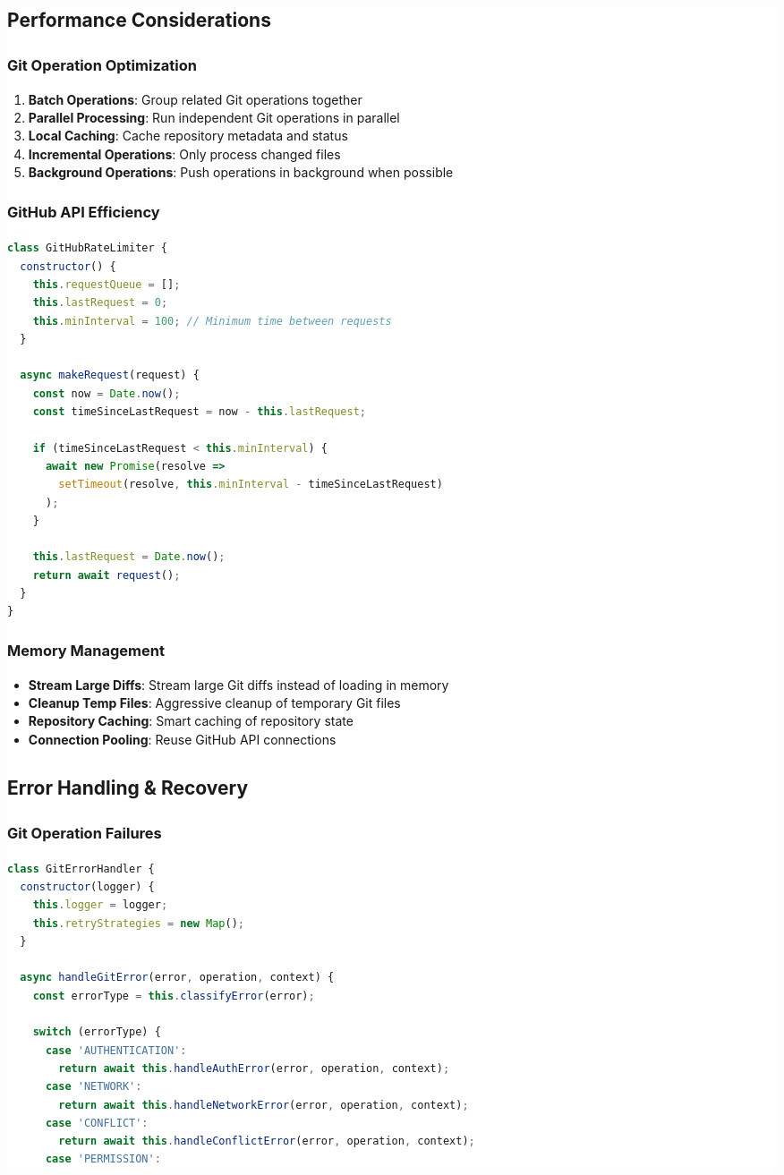 ## Performance Considerations

### Git Operation Optimization
1. **Batch Operations**: Group related Git operations together
2. **Parallel Processing**: Run independent Git operations in parallel
3. **Local Caching**: Cache repository metadata and status
4. **Incremental Operations**: Only process changed files
5. **Background Operations**: Push operations in background when possible

### GitHub API Efficiency
```javascript
class GitHubRateLimiter {
  constructor() {
    this.requestQueue = [];
    this.lastRequest = 0;
    this.minInterval = 100; // Minimum time between requests
  }
  
  async makeRequest(request) {
    const now = Date.now();
    const timeSinceLastRequest = now - this.lastRequest;
    
    if (timeSinceLastRequest < this.minInterval) {
      await new Promise(resolve => 
        setTimeout(resolve, this.minInterval - timeSinceLastRequest)
      );
    }
    
    this.lastRequest = Date.now();
    return await request();
  }
}
```

### Memory Management
- **Stream Large Diffs**: Stream large Git diffs instead of loading in memory
- **Cleanup Temp Files**: Aggressive cleanup of temporary Git files
- **Repository Caching**: Smart caching of repository state
- **Connection Pooling**: Reuse GitHub API connections

## Error Handling & Recovery

### Git Operation Failures
```javascript
class GitErrorHandler {
  constructor(logger) {
    this.logger = logger;
    this.retryStrategies = new Map();
  }
  
  async handleGitError(error, operation, context) {
    const errorType = this.classifyError(error);
    
    switch (errorType) {
      case 'AUTHENTICATION':
        return await this.handleAuthError(error, operation, context);
      case 'NETWORK':
        return await this.handleNetworkError(error, operation, context);
      case 'CONFLICT':
        return await this.handleConflictError(error, operation, context);
      case 'PERMISSION':
```